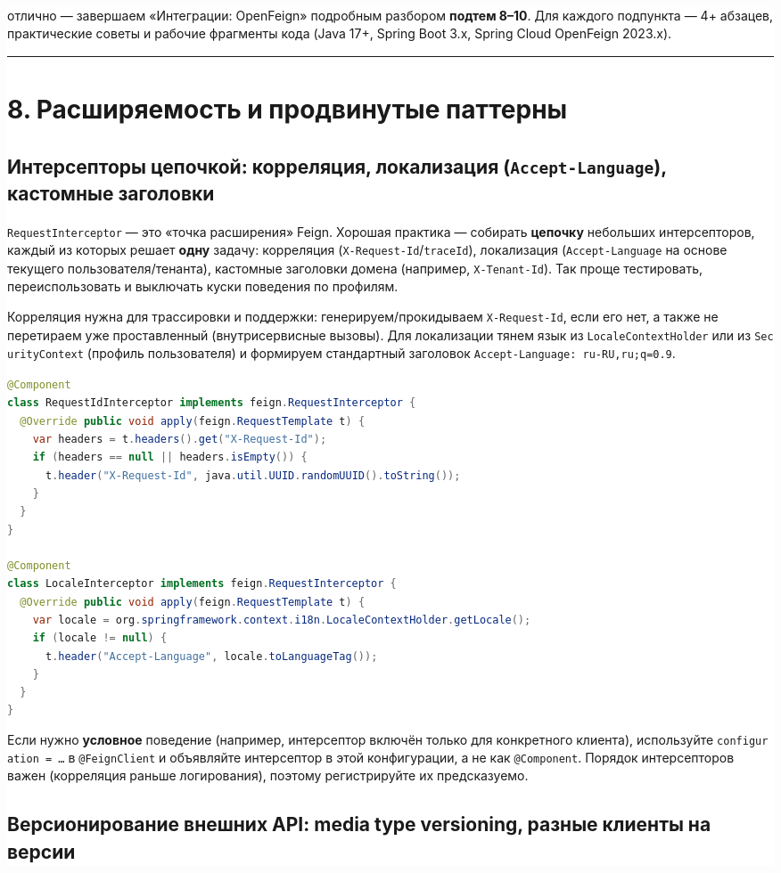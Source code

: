 отлично — завершаем «Интеграции: OpenFeign» подробным разбором **подтем 8–10**. Для каждого подпункта — 4+ абзацев, практические советы и рабочие фрагменты кода (Java 17+, Spring Boot 3.x, Spring Cloud OpenFeign 2023.x).

---

# 8. Расширяемость и продвинутые паттерны

## Интерсепторы цепочкой: корреляция, локализация (`Accept-Language`), кастомные заголовки

`RequestInterceptor` — это «точка расширения» Feign. Хорошая практика — собирать **цепочку** небольших интерсепторов, каждый из которых решает **одну** задачу: корреляция (`X-Request-Id`/`traceId`), локализация (`Accept-Language` на основе текущего пользователя/тенанта), кастомные заголовки домена (например, `X-Tenant-Id`). Так проще тестировать, переиспользовать и выключать куски поведения по профилям.

Корреляция нужна для трассировки и поддержки: генерируем/прокидываем `X-Request-Id`, если его нет, а также не перетираем уже проставленный (внутрисервисные вызовы). Для локализации тянем язык из `LocaleContextHolder` или из `SecurityContext` (профиль пользователя) и формируем стандартный заголовок `Accept-Language: ru-RU,ru;q=0.9`.

```java
@Component
class RequestIdInterceptor implements feign.RequestInterceptor {
  @Override public void apply(feign.RequestTemplate t) {
    var headers = t.headers().get("X-Request-Id");
    if (headers == null || headers.isEmpty()) {
      t.header("X-Request-Id", java.util.UUID.randomUUID().toString());
    }
  }
}

@Component
class LocaleInterceptor implements feign.RequestInterceptor {
  @Override public void apply(feign.RequestTemplate t) {
    var locale = org.springframework.context.i18n.LocaleContextHolder.getLocale();
    if (locale != null) {
      t.header("Accept-Language", locale.toLanguageTag());
    }
  }
}
```

Если нужно **условное** поведение (например, интерсептор включён только для конкретного клиента), используйте `configuration = …` в `@FeignClient` и объявляйте интерсептор в этой конфигурации, а не как `@Component`. Порядок интерсепторов важен (корреляция раньше логирования), поэтому регистрируйте их предсказуемо.

## Версионирование внешних API: media type versioning, разные клиенты на версии
